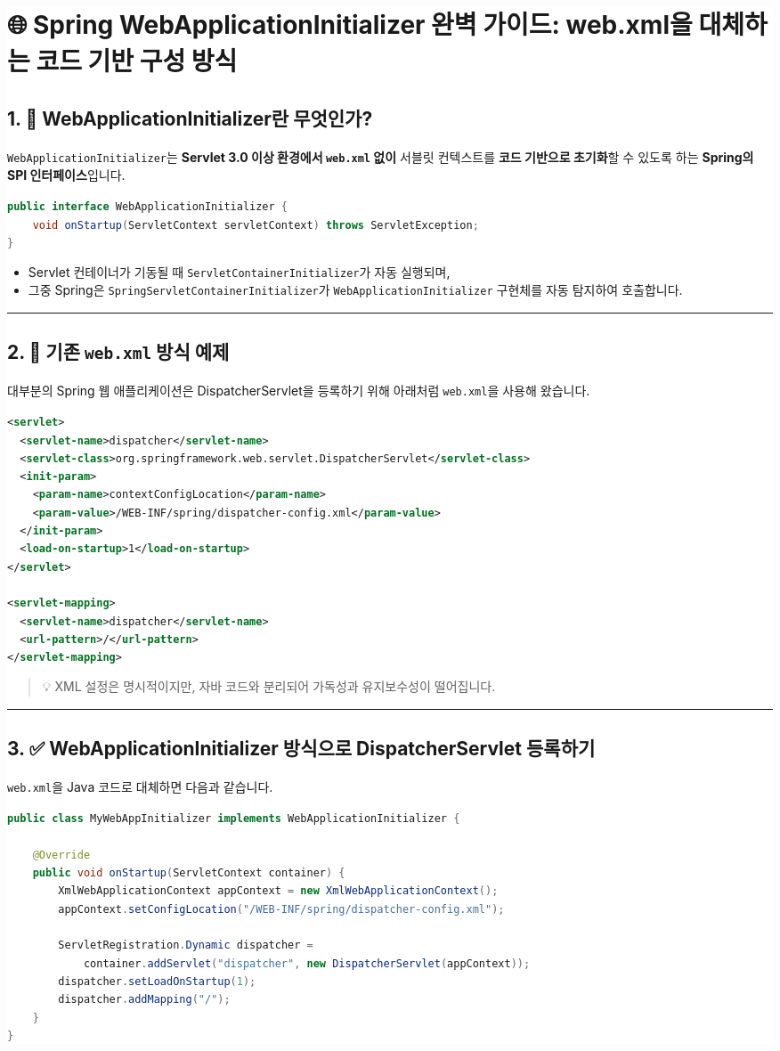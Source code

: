 
# 🌐 Spring WebApplicationInitializer 완벽 가이드: web.xml을 대체하는 코드 기반 구성 방식

## 1. 🧩 WebApplicationInitializer란 무엇인가?

`WebApplicationInitializer`는 **Servlet 3.0 이상 환경에서 `web.xml` 없이** 서블릿 컨텍스트를 **코드 기반으로 초기화**할 수 있도록 하는 **Spring의 SPI 인터페이스**입니다.

```java
public interface WebApplicationInitializer {
    void onStartup(ServletContext servletContext) throws ServletException;
}
```

* Servlet 컨테이너가 기동될 때 `ServletContainerInitializer`가 자동 실행되며,
* 그중 Spring은 `SpringServletContainerInitializer`가 `WebApplicationInitializer` 구현체를 자동 탐지하여 호출합니다.

---

## 2. 🧾 기존 `web.xml` 방식 예제

대부분의 Spring 웹 애플리케이션은 DispatcherServlet을 등록하기 위해 아래처럼 `web.xml`을 사용해 왔습니다.

```xml
<servlet>
  <servlet-name>dispatcher</servlet-name>
  <servlet-class>org.springframework.web.servlet.DispatcherServlet</servlet-class>
  <init-param>
    <param-name>contextConfigLocation</param-name>
    <param-value>/WEB-INF/spring/dispatcher-config.xml</param-value>
  </init-param>
  <load-on-startup>1</load-on-startup>
</servlet>

<servlet-mapping>
  <servlet-name>dispatcher</servlet-name>
  <url-pattern>/</url-pattern>
</servlet-mapping>
```

> 💡 XML 설정은 명시적이지만, 자바 코드와 분리되어 가독성과 유지보수성이 떨어집니다.

---

## 3. ✅ WebApplicationInitializer 방식으로 DispatcherServlet 등록하기

`web.xml`을 Java 코드로 대체하면 다음과 같습니다.

```java
public class MyWebAppInitializer implements WebApplicationInitializer {

    @Override
    public void onStartup(ServletContext container) {
        XmlWebApplicationContext appContext = new XmlWebApplicationContext();
        appContext.setConfigLocation("/WEB-INF/spring/dispatcher-config.xml");

        ServletRegistration.Dynamic dispatcher =
            container.addServlet("dispatcher", new DispatcherServlet(appContext));
        dispatcher.setLoadOnStartup(1);
        dispatcher.addMapping("/");
    }
}
```
